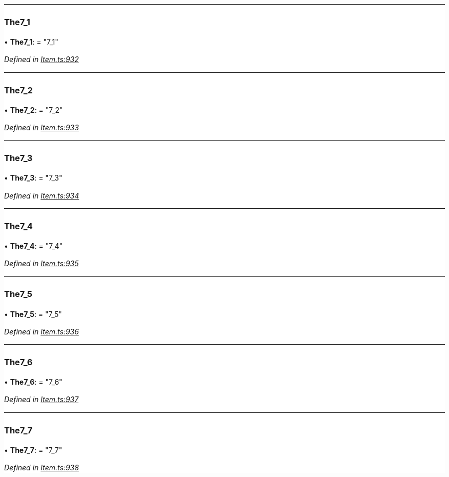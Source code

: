 ___

###  The7_1

• **The7_1**: = "7_1"

*Defined in [Item.ts:932](https://github.com/Norviah/animal-crossing/blob/4ac4ba9/module/types/Item.ts#L932)*

___

###  The7_2

• **The7_2**: = "7_2"

*Defined in [Item.ts:933](https://github.com/Norviah/animal-crossing/blob/4ac4ba9/module/types/Item.ts#L933)*

___

###  The7_3

• **The7_3**: = "7_3"

*Defined in [Item.ts:934](https://github.com/Norviah/animal-crossing/blob/4ac4ba9/module/types/Item.ts#L934)*

___

###  The7_4

• **The7_4**: = "7_4"

*Defined in [Item.ts:935](https://github.com/Norviah/animal-crossing/blob/4ac4ba9/module/types/Item.ts#L935)*

___

###  The7_5

• **The7_5**: = "7_5"

*Defined in [Item.ts:936](https://github.com/Norviah/animal-crossing/blob/4ac4ba9/module/types/Item.ts#L936)*

___

###  The7_6

• **The7_6**: = "7_6"

*Defined in [Item.ts:937](https://github.com/Norviah/animal-crossing/blob/4ac4ba9/module/types/Item.ts#L937)*

___

###  The7_7

• **The7_7**: = "7_7"

*Defined in [Item.ts:938](https://github.com/Norviah/animal-crossing/blob/4ac4ba9/module/types/Item.ts#L938)*
